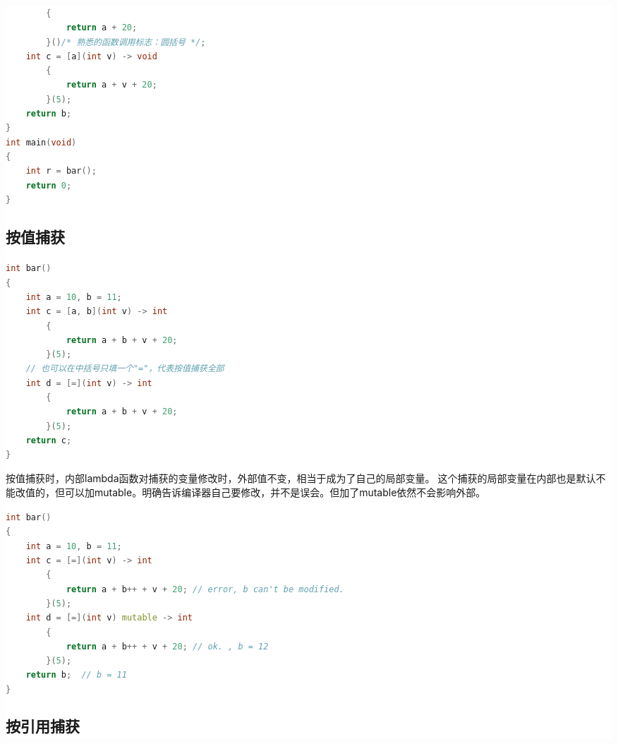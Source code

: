 ```cpp
        {
            return a + 20;
        }()/* 熟悉的函数调用标志：圆括号 */;
    int c = [a](int v) -> void 
        {
            return a + v + 20;
        }(5);
    return b;
}
int main(void)
{
    int r = bar();
    return 0;
}
```
## 按值捕获
```cpp
int bar()
{
    int a = 10, b = 11;
    int c = [a, b](int v) -> int
        {
            return a + b + v + 20;
        }(5);
    // 也可以在中括号只填一个"="，代表按值捕获全部
    int d = [=](int v) -> int
        {
            return a + b + v + 20;
        }(5);
    return c;
}
```
按值捕获时，内部lambda函数对捕获的变量修改时，外部值不变，相当于成为了自己的局部变量。
这个捕获的局部变量在内部也是默认不能改值的，但可以加mutable。明确告诉编译器自己要修改，并不是误会。但加了mutable依然不会影响外部。
```cpp
int bar()
{
    int a = 10, b = 11;
    int c = [=](int v) -> int
        {
            return a + b++ + v + 20; // error, b can't be modified.
        }(5);
    int d = [=](int v) mutable -> int
        {
            return a + b++ + v + 20; // ok. , b = 12
        }(5);
    return b;  // b = 11
}
```
## 按引用捕获
